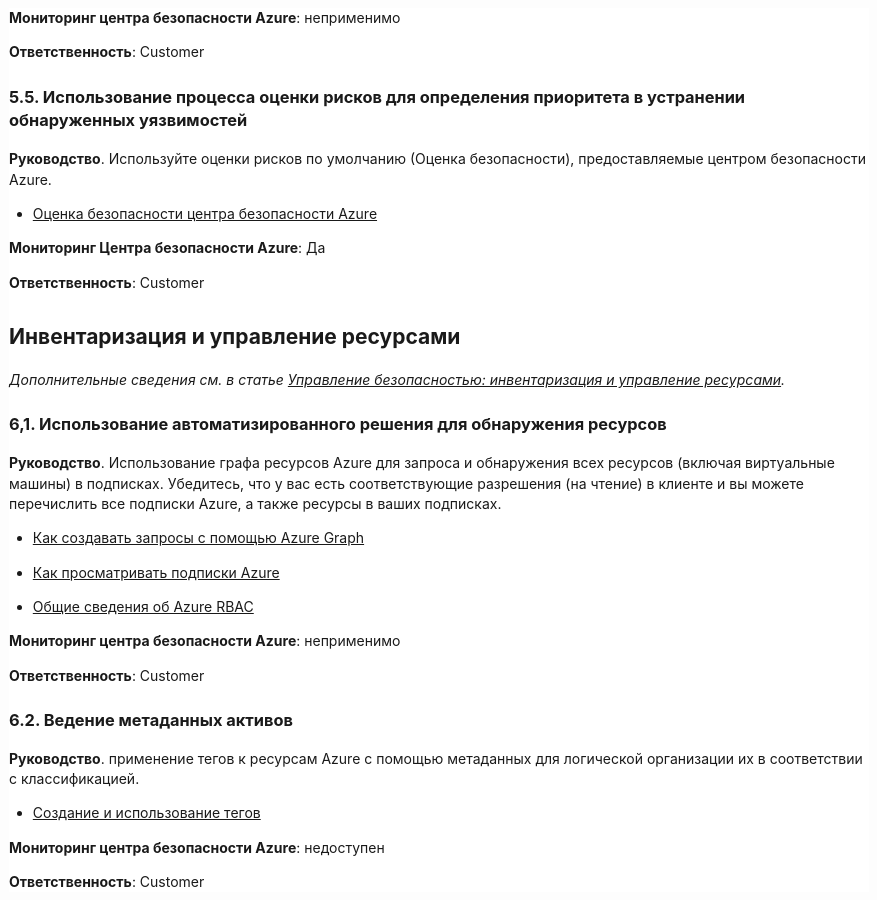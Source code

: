 **Мониторинг центра безопасности Azure**: неприменимо

**Ответственность**: Customer

### <a name="55-use-a-risk-rating-process-to-prioritize-the-remediation-of-discovered-vulnerabilities"></a>5.5. Использование процесса оценки рисков для определения приоритета в устранении обнаруженных уязвимостей

**Руководство**. Используйте оценки рисков по умолчанию (Оценка безопасности), предоставляемые центром безопасности Azure.

* [Оценка безопасности центра безопасности Azure](../../security-center/secure-score-security-controls.md)

**Мониторинг Центра безопасности Azure**: Да

**Ответственность**: Customer

## <a name="inventory-and-asset-management"></a>Инвентаризация и управление ресурсами

*Дополнительные сведения см. в статье [Управление безопасностью: инвентаризация и управление ресурсами](../../security/benchmarks/security-control-inventory-asset-management.md).*

### <a name="61-use-automated-asset-discovery-solution"></a>6,1. Использование автоматизированного решения для обнаружения ресурсов

**Руководство**. Использование графа ресурсов Azure для запроса и обнаружения всех ресурсов (включая виртуальные машины) в подписках. Убедитесь, что у вас есть соответствующие разрешения (на чтение) в клиенте и вы можете перечислить все подписки Azure, а также ресурсы в ваших подписках.

* [Как создавать запросы с помощью Azure Graph](../../governance/resource-graph/first-query-portal.md)

* [Как просматривать подписки Azure](/powershell/module/az.accounts/get-azsubscription?view=azps-3.0.0)

* [Общие сведения об Azure RBAC](../../role-based-access-control/overview.md)

**Мониторинг центра безопасности Azure**: неприменимо

**Ответственность**: Customer

### <a name="62-maintain-asset-metadata"></a>6.2. Ведение метаданных активов

**Руководство**. применение тегов к ресурсам Azure с помощью метаданных для логической организации их в соответствии с классификацией.

* [Создание и использование тегов](../../azure-resource-manager/management/tag-resources.md)

**Мониторинг центра безопасности Azure**: недоступен

**Ответственность**: Customer
